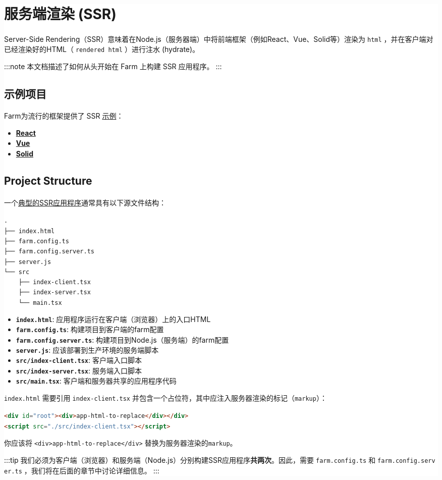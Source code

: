 # 服务端渲染 (SSR)

Server-Side Rendering（SSR）意味着在Node.js（服务器端）中将前端框架（例如React、Vue、Solid等）渲染为 `html` ，并在客户端对已经渲染好的HTML（ `rendered html` ）进行注水 (hydrate)。

:::note
本文档描述了如何从头开始在 Farm 上构建 SSR 应用程序。
:::

## 示例项目

Farm为流行的框架提供了 SSR [示例](https://github.com/farm-fe/farm/tree/main/examples)：

- **[React](https://github.com/farm-fe/farm/tree/main/examples/react-ssr)**
- **[Vue](https://github.com/farm-fe/farm/tree/main/examples/vue-ssr)**
- **[Solid](https://github.com/farm-fe/farm/tree/main/examples/solid-ssr)**

## Project Structure

一个[典型的SSR应用程序](https://github.com/farm-fe/farm/tree/main/examples)通常具有以下源文件结构：

```
.
├── index.html
├── farm.config.ts
├── farm.config.server.ts
├── server.js
└── src
    ├── index-client.tsx
    ├── index-server.tsx
    └── main.tsx
```

- **`index.html`**: 应用程序运行在客户端（浏览器）上的入口HTML
- **`farm.config.ts`**: 构建项目到客户端的farm配置
- **`farm.config.server.ts`**: 构建项目到Node.js（服务端）的farm配置
- **`server.js`**: 应该部署到生产环境的服务端脚本
- **`src/index-client.tsx`**: 客户端入口脚本
- **`src/index-server.tsx`**: 服务端入口脚本
- **`src/main.tsx`**: 客户端和服务器共享的应用程序代码

`index.html` 需要引用 `index-client.tsx` 并包含一个占位符，其中应注入服务器渲染的标记（`markup`）：

```html
<div id="root"><div>app-html-to-replace</div></div>
<script src="./src/index-client.tsx"></script>
```

你应该将 `<div>app-html-to-replace</div>` 替换为服务器渲染的`markup`。

:::tip
我们必须为客户端（浏览器）和服务端（Node.js）分别构建SSR应用程序**共两次**。因此，需要 `farm.config.ts` 和 `farm.config.server.ts` ，我们将在后面的章节中讨论详细信息。
:::
